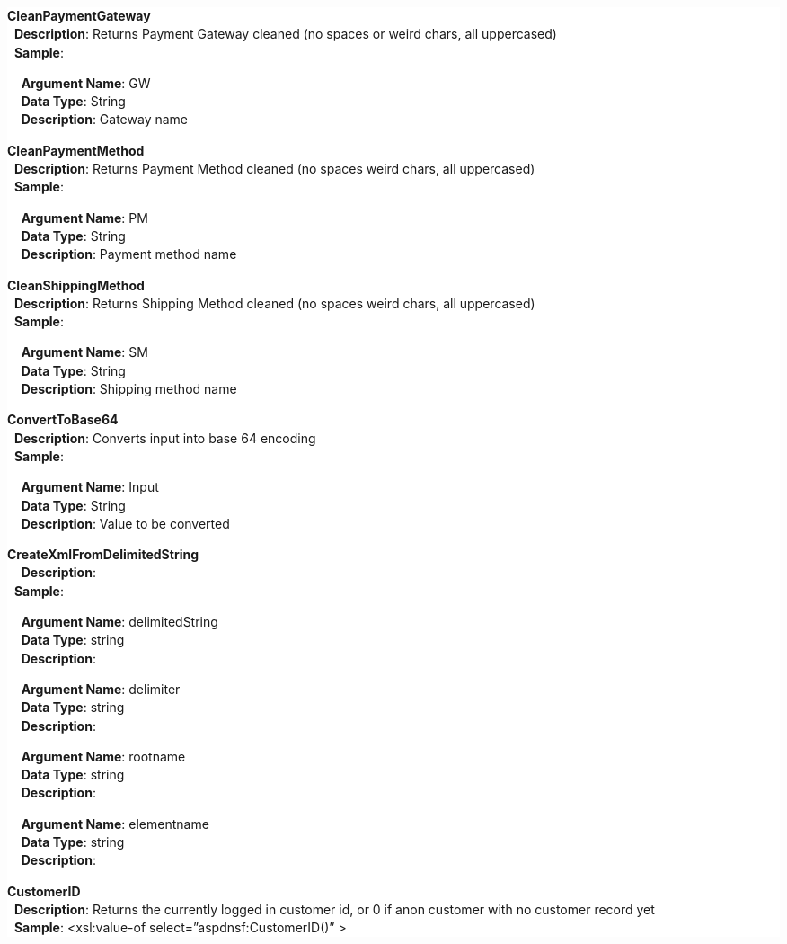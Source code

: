 **CleanPaymentGateway**   
  **Description**: Returns Payment Gateway cleaned (no spaces or weird chars, all uppercased)  
  **Sample**:   
  
    **Argument Name**: GW   
    **Data Type**: String   
    **Description**: Gateway name   
  
**CleanPaymentMethod**   
  **Description**: Returns Payment Method cleaned (no spaces weird chars, all uppercased)  
  **Sample**:   
  
    **Argument Name**: PM   
    **Data Type**: String   
    **Description**: Payment method name   
  
**CleanShippingMethod**   
  **Description**: Returns Shipping Method cleaned (no spaces weird chars, all uppercased)  
  **Sample**:   
  
    **Argument Name**: SM   
    **Data Type**: String   
    **Description**: Shipping method name   
  
**ConvertToBase64**   
  **Description**: Converts input into base 64 encoding  
  **Sample**:   
  
    **Argument Name**: Input   
    **Data Type**: String   
    **Description**: Value to be converted   
  
**CreateXmlFromDelimitedString**   
    **Description**:   
  **Sample**:   
  
    **Argument Name**: delimitedString   
    **Data Type**: string   
    **Description**:   
  
    **Argument Name**: delimiter   
    **Data Type**: string   
    **Description**:   
  
    **Argument Name**: rootname   
    **Data Type**: string   
    **Description**:   
  
    **Argument Name**: elementname   
    **Data Type**: string   
    **Description**:   
  
**CustomerID**   
  **Description**: Returns the currently logged in customer id, or 0 if anon customer with no customer record yet  
  **Sample**: <xsl:value-of select=”aspdnsf:CustomerID()” >   
  